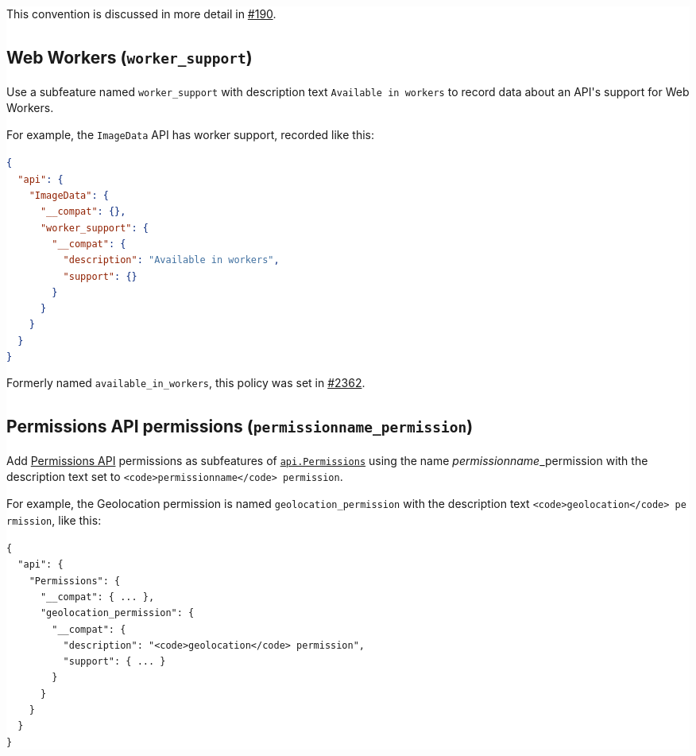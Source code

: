 This convention is discussed in more detail in [#190](https://github.com/mdn/browser-compat-data/issues/190).

## Web Workers (`worker_support`)

Use a subfeature named `worker_support` with description text `Available in workers` to record data about an API's support for Web Workers.

For example, the `ImageData` API has worker support, recorded like this:

```json
{
  "api": {
    "ImageData": {
      "__compat": {},
      "worker_support": {
        "__compat": {
          "description": "Available in workers",
          "support": {}
        }
      }
    }
  }
}
```

Formerly named `available_in_workers`, this policy was set in [#2362](https://github.com/mdn/browser-compat-data/pull/2362).

## Permissions API permissions (`permissionname_permission`)

Add [Permissions API](https://developer.mozilla.org/en-US/docs/Web/API/Permissions_API) permissions as subfeatures of [`api.Permissions`](https://developer.mozilla.org/en-US/docs/Web/API/Permissions) using the name _permissionname_\_permission with the description text set to `<code>permissionname</code> permission`.

For example, the Geolocation permission is named `geolocation_permission` with the description text `<code>geolocation</code> permission`, like this:

```
{
  "api": {
    "Permissions": {
      "__compat": { ... },
      "geolocation_permission": {
        "__compat": {
          "description": "<code>geolocation</code> permission",
          "support": { ... }
        }
      }
    }
  }
}
```
